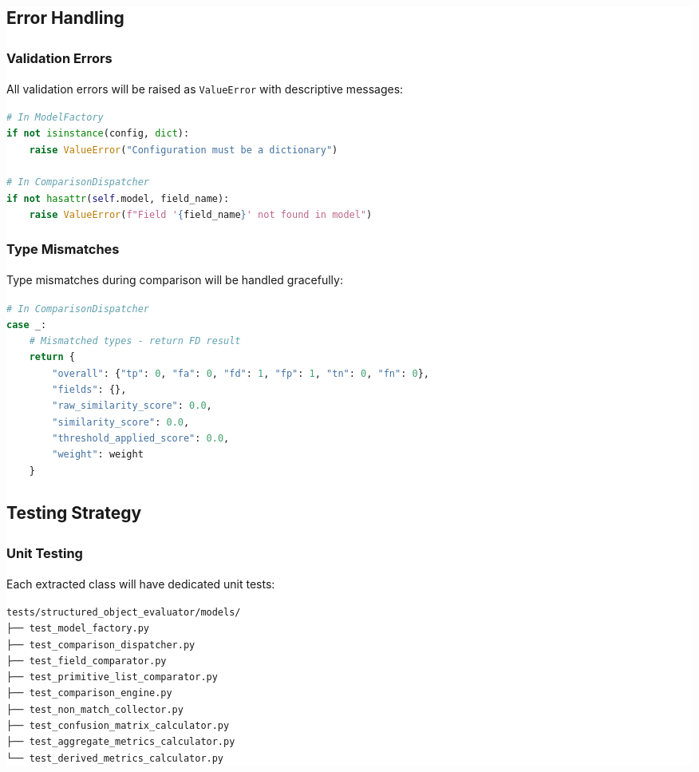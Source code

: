 ## Error Handling

### Validation Errors

All validation errors will be raised as `ValueError` with descriptive messages:

```python
# In ModelFactory
if not isinstance(config, dict):
    raise ValueError("Configuration must be a dictionary")

# In ComparisonDispatcher
if not hasattr(self.model, field_name):
    raise ValueError(f"Field '{field_name}' not found in model")
```

### Type Mismatches

Type mismatches during comparison will be handled gracefully:

```python
# In ComparisonDispatcher
case _:
    # Mismatched types - return FD result
    return {
        "overall": {"tp": 0, "fa": 0, "fd": 1, "fp": 1, "tn": 0, "fn": 0},
        "fields": {},
        "raw_similarity_score": 0.0,
        "similarity_score": 0.0,
        "threshold_applied_score": 0.0,
        "weight": weight
    }
```

## Testing Strategy

### Unit Testing

Each extracted class will have dedicated unit tests:

```
tests/structured_object_evaluator/models/
├── test_model_factory.py
├── test_comparison_dispatcher.py
├── test_field_comparator.py
├── test_primitive_list_comparator.py
├── test_comparison_engine.py
├── test_non_match_collector.py
├── test_confusion_matrix_calculator.py
├── test_aggregate_metrics_calculator.py
└── test_derived_metrics_calculator.py
```
